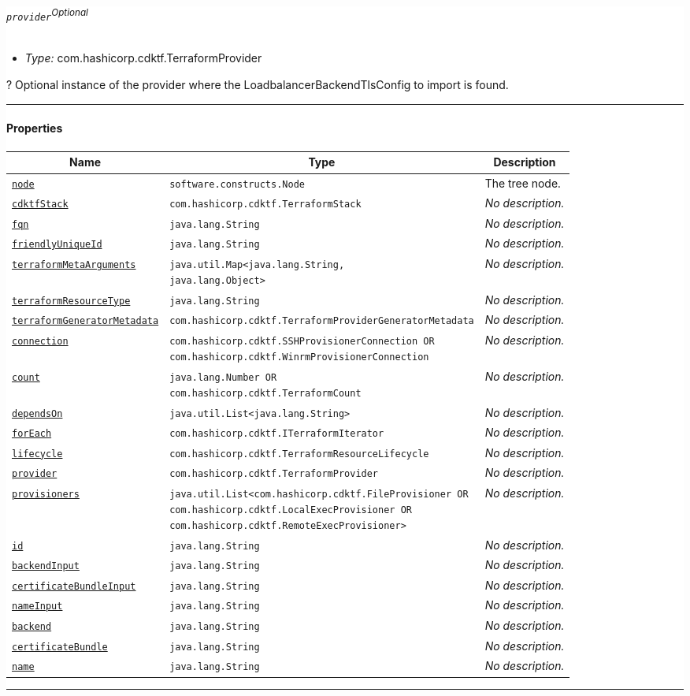 ###### `provider`<sup>Optional</sup> <a name="provider" id="@cdktf/provider-upcloud.loadbalancerBackendTlsConfig.LoadbalancerBackendTlsConfig.generateConfigForImport.parameter.provider"></a>

- *Type:* com.hashicorp.cdktf.TerraformProvider

? Optional instance of the provider where the LoadbalancerBackendTlsConfig to import is found.

---

#### Properties <a name="Properties" id="Properties"></a>

| **Name** | **Type** | **Description** |
| --- | --- | --- |
| <code><a href="#@cdktf/provider-upcloud.loadbalancerBackendTlsConfig.LoadbalancerBackendTlsConfig.property.node">node</a></code> | <code>software.constructs.Node</code> | The tree node. |
| <code><a href="#@cdktf/provider-upcloud.loadbalancerBackendTlsConfig.LoadbalancerBackendTlsConfig.property.cdktfStack">cdktfStack</a></code> | <code>com.hashicorp.cdktf.TerraformStack</code> | *No description.* |
| <code><a href="#@cdktf/provider-upcloud.loadbalancerBackendTlsConfig.LoadbalancerBackendTlsConfig.property.fqn">fqn</a></code> | <code>java.lang.String</code> | *No description.* |
| <code><a href="#@cdktf/provider-upcloud.loadbalancerBackendTlsConfig.LoadbalancerBackendTlsConfig.property.friendlyUniqueId">friendlyUniqueId</a></code> | <code>java.lang.String</code> | *No description.* |
| <code><a href="#@cdktf/provider-upcloud.loadbalancerBackendTlsConfig.LoadbalancerBackendTlsConfig.property.terraformMetaArguments">terraformMetaArguments</a></code> | <code>java.util.Map<java.lang.String, java.lang.Object></code> | *No description.* |
| <code><a href="#@cdktf/provider-upcloud.loadbalancerBackendTlsConfig.LoadbalancerBackendTlsConfig.property.terraformResourceType">terraformResourceType</a></code> | <code>java.lang.String</code> | *No description.* |
| <code><a href="#@cdktf/provider-upcloud.loadbalancerBackendTlsConfig.LoadbalancerBackendTlsConfig.property.terraformGeneratorMetadata">terraformGeneratorMetadata</a></code> | <code>com.hashicorp.cdktf.TerraformProviderGeneratorMetadata</code> | *No description.* |
| <code><a href="#@cdktf/provider-upcloud.loadbalancerBackendTlsConfig.LoadbalancerBackendTlsConfig.property.connection">connection</a></code> | <code>com.hashicorp.cdktf.SSHProvisionerConnection OR com.hashicorp.cdktf.WinrmProvisionerConnection</code> | *No description.* |
| <code><a href="#@cdktf/provider-upcloud.loadbalancerBackendTlsConfig.LoadbalancerBackendTlsConfig.property.count">count</a></code> | <code>java.lang.Number OR com.hashicorp.cdktf.TerraformCount</code> | *No description.* |
| <code><a href="#@cdktf/provider-upcloud.loadbalancerBackendTlsConfig.LoadbalancerBackendTlsConfig.property.dependsOn">dependsOn</a></code> | <code>java.util.List<java.lang.String></code> | *No description.* |
| <code><a href="#@cdktf/provider-upcloud.loadbalancerBackendTlsConfig.LoadbalancerBackendTlsConfig.property.forEach">forEach</a></code> | <code>com.hashicorp.cdktf.ITerraformIterator</code> | *No description.* |
| <code><a href="#@cdktf/provider-upcloud.loadbalancerBackendTlsConfig.LoadbalancerBackendTlsConfig.property.lifecycle">lifecycle</a></code> | <code>com.hashicorp.cdktf.TerraformResourceLifecycle</code> | *No description.* |
| <code><a href="#@cdktf/provider-upcloud.loadbalancerBackendTlsConfig.LoadbalancerBackendTlsConfig.property.provider">provider</a></code> | <code>com.hashicorp.cdktf.TerraformProvider</code> | *No description.* |
| <code><a href="#@cdktf/provider-upcloud.loadbalancerBackendTlsConfig.LoadbalancerBackendTlsConfig.property.provisioners">provisioners</a></code> | <code>java.util.List<com.hashicorp.cdktf.FileProvisioner OR com.hashicorp.cdktf.LocalExecProvisioner OR com.hashicorp.cdktf.RemoteExecProvisioner></code> | *No description.* |
| <code><a href="#@cdktf/provider-upcloud.loadbalancerBackendTlsConfig.LoadbalancerBackendTlsConfig.property.id">id</a></code> | <code>java.lang.String</code> | *No description.* |
| <code><a href="#@cdktf/provider-upcloud.loadbalancerBackendTlsConfig.LoadbalancerBackendTlsConfig.property.backendInput">backendInput</a></code> | <code>java.lang.String</code> | *No description.* |
| <code><a href="#@cdktf/provider-upcloud.loadbalancerBackendTlsConfig.LoadbalancerBackendTlsConfig.property.certificateBundleInput">certificateBundleInput</a></code> | <code>java.lang.String</code> | *No description.* |
| <code><a href="#@cdktf/provider-upcloud.loadbalancerBackendTlsConfig.LoadbalancerBackendTlsConfig.property.nameInput">nameInput</a></code> | <code>java.lang.String</code> | *No description.* |
| <code><a href="#@cdktf/provider-upcloud.loadbalancerBackendTlsConfig.LoadbalancerBackendTlsConfig.property.backend">backend</a></code> | <code>java.lang.String</code> | *No description.* |
| <code><a href="#@cdktf/provider-upcloud.loadbalancerBackendTlsConfig.LoadbalancerBackendTlsConfig.property.certificateBundle">certificateBundle</a></code> | <code>java.lang.String</code> | *No description.* |
| <code><a href="#@cdktf/provider-upcloud.loadbalancerBackendTlsConfig.LoadbalancerBackendTlsConfig.property.name">name</a></code> | <code>java.lang.String</code> | *No description.* |

---
